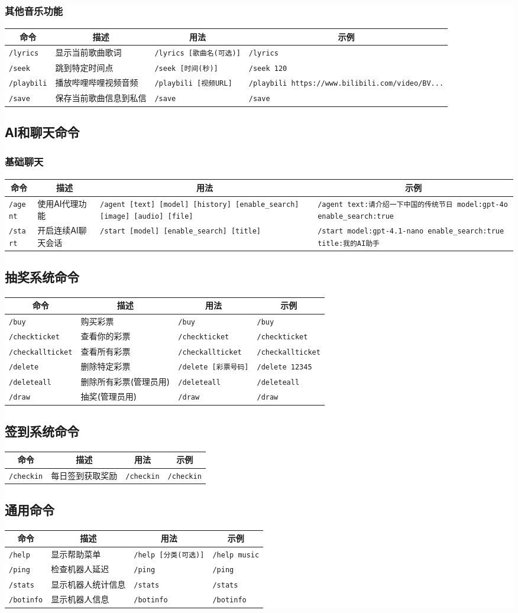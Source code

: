 ### 其他音乐功能

| 命令 | 描述 | 用法 | 示例 |
|-----|------|-----|------|
| `/lyrics` | 显示当前歌曲歌词 | `/lyrics [歌曲名(可选)]` | `/lyrics` |
| `/seek` | 跳到特定时间点 | `/seek [时间(秒)]` | `/seek 120` |
| `/playbili` | 播放哔哩哔哩视频音频 | `/playbili [视频URL]` | `/playbili https://www.bilibili.com/video/BV...` |
| `/save` | 保存当前歌曲信息到私信 | `/save` | `/save` |

## AI和聊天命令

### 基础聊天

| 命令 | 描述 | 用法 | 示例 |
|-----|------|-----|------|
| `/agent` | 使用AI代理功能 | `/agent [text] [model] [history] [enable_search] [image] [audio] [file]` | `/agent text:请介绍一下中国的传统节日 model:gpt-4o enable_search:true` |
| `/start` | 开启连续AI聊天会话 | `/start [model] [enable_search] [title]` | `/start model:gpt-4.1-nano enable_search:true title:我的AI助手` |

## 抽奖系统命令

| 命令 | 描述 | 用法 | 示例 |
|-----|------|-----|------|
| `/buy` | 购买彩票 | `/buy` | `/buy` |
| `/checkticket` | 查看你的彩票 | `/checkticket` | `/checkticket` |
| `/checkallticket` | 查看所有彩票 | `/checkallticket` | `/checkallticket` |
| `/delete` | 删除特定彩票 | `/delete [彩票号码]` | `/delete 12345` |
| `/deleteall` | 删除所有彩票(管理员用) | `/deleteall` | `/deleteall` |
| `/draw` | 抽奖(管理员用) | `/draw` | `/draw` |

## 签到系统命令

| 命令 | 描述 | 用法 | 示例 |
|-----|------|-----|------|
| `/checkin` | 每日签到获取奖励 | `/checkin` | `/checkin` |

## 通用命令

| 命令 | 描述 | 用法 | 示例 |
|-----|------|-----|------|
| `/help` | 显示帮助菜单 | `/help [分类(可选)]` | `/help music` |
| `/ping` | 检查机器人延迟 | `/ping` | `/ping` |
| `/stats` | 显示机器人统计信息 | `/stats` | `/stats` |
| `/botinfo` | 显示机器人信息 | `/botinfo` | `/botinfo` |
